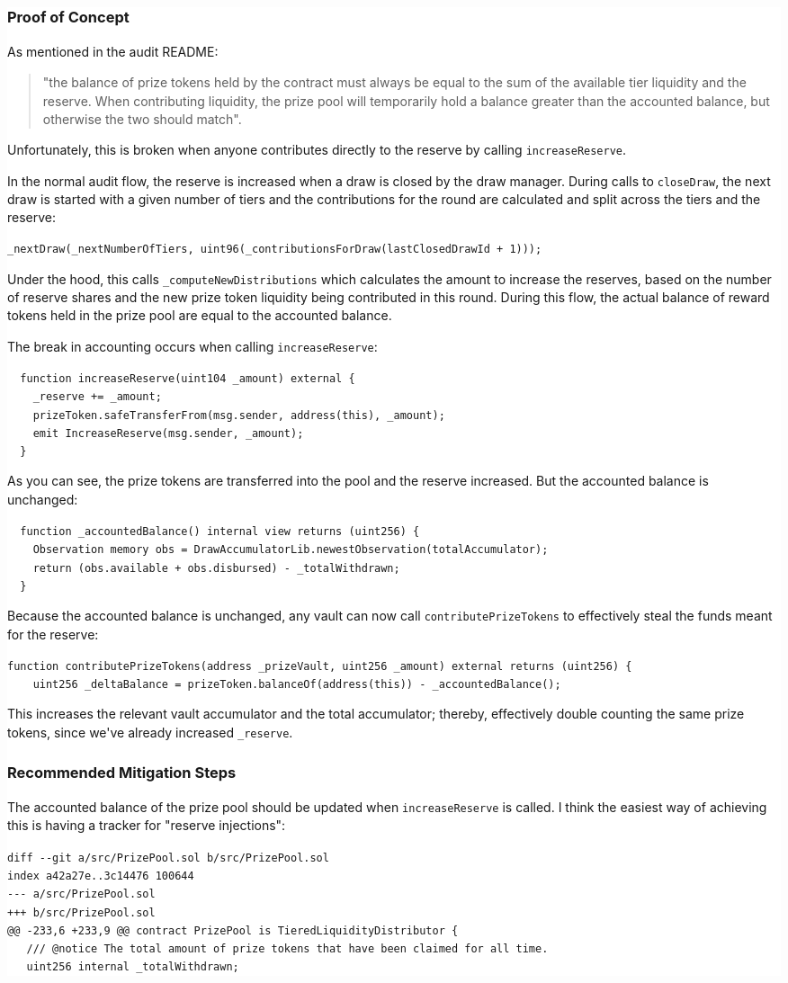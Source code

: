 ### Proof of Concept

As mentioned in the audit README:
> "the balance of prize tokens held by the contract must always be equal to the sum of the available tier liquidity and the reserve. When contributing liquidity, the prize pool will temporarily hold a balance greater than the accounted balance, but otherwise the two should match".

Unfortunately, this is broken when anyone contributes directly to the reserve by calling `increaseReserve`.

In the normal audit flow, the reserve is increased when a draw is closed by the draw manager. During calls to `closeDraw`, the next draw is started with a given number of tiers and the contributions for the round are calculated and split across the tiers and the reserve:

    _nextDraw(_nextNumberOfTiers, uint96(_contributionsForDraw(lastClosedDrawId + 1)));

Under the hood, this calls `_computeNewDistributions` which calculates the amount to increase the reserves, based on the number of reserve shares and the new prize token liquidity being contributed in this round. During this flow, the actual balance of reward tokens held in the prize pool are equal to the accounted balance.

The break in accounting occurs when calling `increaseReserve`:

      function increaseReserve(uint104 _amount) external {
        _reserve += _amount;
        prizeToken.safeTransferFrom(msg.sender, address(this), _amount);
        emit IncreaseReserve(msg.sender, _amount);
      }

As you can see, the prize tokens are transferred into the pool and the reserve increased. But the accounted balance is unchanged:

      function _accountedBalance() internal view returns (uint256) {
        Observation memory obs = DrawAccumulatorLib.newestObservation(totalAccumulator);
        return (obs.available + obs.disbursed) - _totalWithdrawn;
      }

Because the accounted balance is unchanged, any vault can now call `contributePrizeTokens` to effectively steal the funds meant for the reserve:

    function contributePrizeTokens(address _prizeVault, uint256 _amount) external returns (uint256) {
        uint256 _deltaBalance = prizeToken.balanceOf(address(this)) - _accountedBalance();

This increases the relevant vault accumulator and the total accumulator; thereby, effectively double counting the same prize tokens, since we've already increased `_reserve`.

### Recommended Mitigation Steps

The accounted balance of the prize pool should be updated when `increaseReserve` is called. I think the easiest way of achieving this is having a tracker for "reserve injections":

    diff --git a/src/PrizePool.sol b/src/PrizePool.sol
    index a42a27e..3c14476 100644
    --- a/src/PrizePool.sol
    +++ b/src/PrizePool.sol
    @@ -233,6 +233,9 @@ contract PrizePool is TieredLiquidityDistributor {
       /// @notice The total amount of prize tokens that have been claimed for all time.
       uint256 internal _totalWithdrawn;
     
